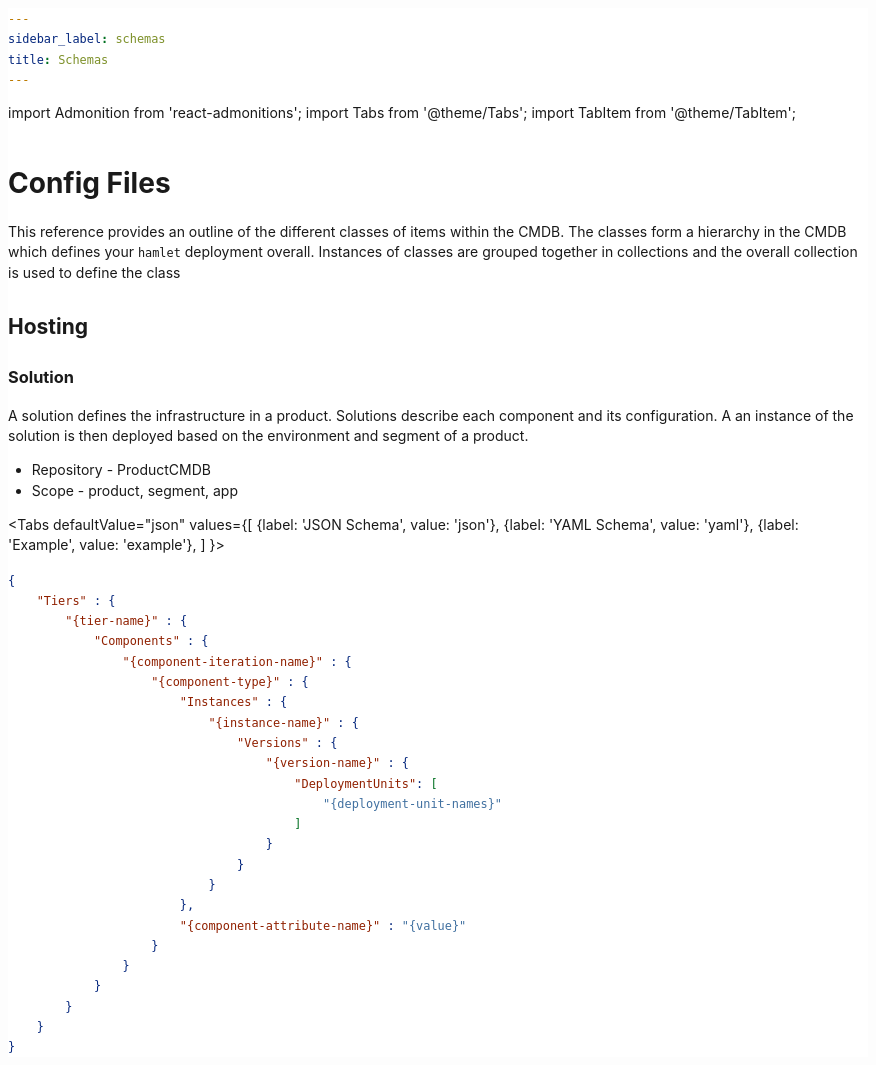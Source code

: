 ```yaml
---
sidebar_label: schemas
title: Schemas
---
```

import Admonition from 'react-admonitions';
import Tabs from '@theme/Tabs';
import TabItem from '@theme/TabItem';

# Config Files

This reference provides an outline of the different classes of items within the CMDB. The classes form a hierarchy in the CMDB which defines your `hamlet` deployment overall. Instances of classes are grouped together in collections and the overall collection is used to define the class

## Hosting

### Solution

A solution defines the infrastructure in a product. Solutions describe each component and its configuration. A an instance of the solution is then deployed based on the environment and segment of a product.

* Repository - ProductCMDB
* Scope - product, segment, app

<Tabs
    defaultValue="json"
    values={[
        {label: 'JSON Schema', value: 'json'},
        {label: 'YAML Schema', value: 'yaml'},
        {label: 'Example', value: 'example'},
    ]
}>

<TabItem value='json'>

```json
{
    "Tiers" : {
        "{tier-name}" : {
            "Components" : {
                "{component-iteration-name}" : {
                    "{component-type}" : {
                        "Instances" : {
                            "{instance-name}" : {
                                "Versions" : {
                                    "{version-name}" : {
                                        "DeploymentUnits": [
                                            "{deployment-unit-names}"
                                        ]
                                    }
                                }
                            }
                        },
                        "{component-attribute-name}" : "{value}"
                    }
                }
            }
        }
    }
}
```
